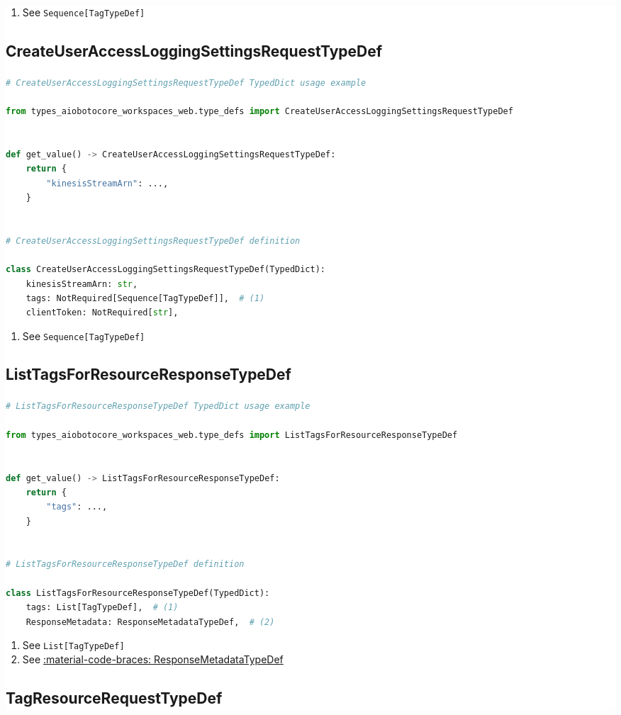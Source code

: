 1. See `Sequence[TagTypeDef]`

## CreateUserAccessLoggingSettingsRequestTypeDef

```python
# CreateUserAccessLoggingSettingsRequestTypeDef TypedDict usage example

from types_aiobotocore_workspaces_web.type_defs import CreateUserAccessLoggingSettingsRequestTypeDef


def get_value() -> CreateUserAccessLoggingSettingsRequestTypeDef:
    return {
        "kinesisStreamArn": ...,
    }


# CreateUserAccessLoggingSettingsRequestTypeDef definition

class CreateUserAccessLoggingSettingsRequestTypeDef(TypedDict):
    kinesisStreamArn: str,
    tags: NotRequired[Sequence[TagTypeDef]],  # (1)
    clientToken: NotRequired[str],
```

1. See `Sequence[TagTypeDef]`

## ListTagsForResourceResponseTypeDef

```python
# ListTagsForResourceResponseTypeDef TypedDict usage example

from types_aiobotocore_workspaces_web.type_defs import ListTagsForResourceResponseTypeDef


def get_value() -> ListTagsForResourceResponseTypeDef:
    return {
        "tags": ...,
    }


# ListTagsForResourceResponseTypeDef definition

class ListTagsForResourceResponseTypeDef(TypedDict):
    tags: List[TagTypeDef],  # (1)
    ResponseMetadata: ResponseMetadataTypeDef,  # (2)
```

1. See `List[TagTypeDef]`
2. See [:material-code-braces: ResponseMetadataTypeDef](./type_defs.md#responsemetadatatypedef)

## TagResourceRequestTypeDef

